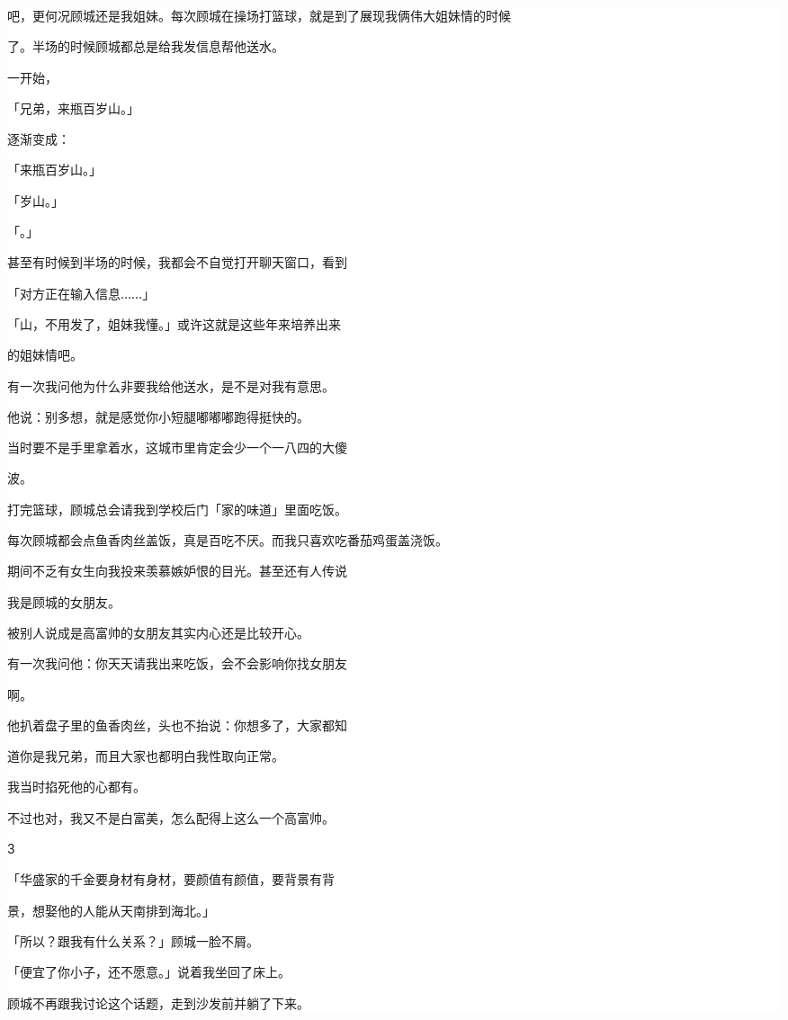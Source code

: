 吧，更何况顾城还是我姐妹。每次顾城在操场打篮球，就是到了展现我俩伟大姐妹情的时候

了。半场的时候顾城都总是给我发信息帮他送水。

一开始，

「兄弟，来瓶百岁山。」

逐渐变成：

「来瓶百岁山。」

「岁山。」

「。」

甚至有时候到半场的时候，我都会不自觉打开聊天窗口，看到

「对方正在输入信息……」

「山，不用发了，姐妹我懂。」或许这就是这些年来培养出来

的姐妹情吧。

有一次我问他为什么非要我给他送水，是不是对我有意思。

他说：别多想，就是感觉你小短腿嘟嘟嘟跑得挺快的。

当时要不是手里拿着水，这城市里肯定会少一个一八四的大傻

波。

打完篮球，顾城总会请我到学校后门「家的味道」里面吃饭。

每次顾城都会点鱼香肉丝盖饭，真是百吃不厌。而我只喜欢吃番茄鸡蛋盖浇饭。

期间不乏有女生向我投来羡慕嫉妒恨的目光。甚至还有人传说

我是顾城的女朋友。

被别人说成是高富帅的女朋友其实内心还是比较开心。

有一次我问他：你天天请我出来吃饭，会不会影响你找女朋友

啊。

他扒着盘子里的鱼香肉丝，头也不抬说：你想多了，大家都知

道你是我兄弟，而且大家也都明白我性取向正常。

我当时掐死他的心都有。

不过也对，我又不是白富美，怎么配得上这么一个高富帅。

3

「华盛家的千金要身材有身材，要颜值有颜值，要背景有背

景，想娶他的人能从天南排到海北。」

「所以？跟我有什么关系？」顾城一脸不屑。

「便宜了你小子，还不愿意。」说着我坐回了床上。

顾城不再跟我讨论这个话题，走到沙发前并躺了下来。
